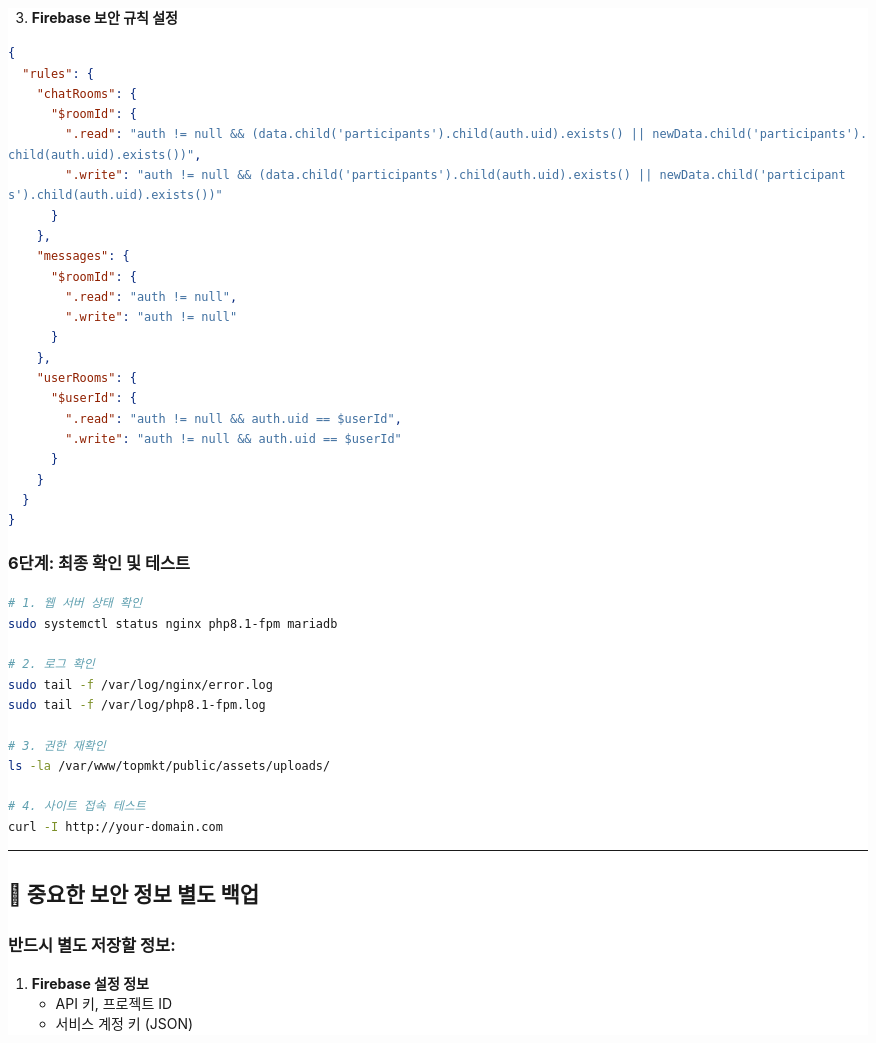 3. **Firebase 보안 규칙 설정**
```json
{
  "rules": {
    "chatRooms": {
      "$roomId": {
        ".read": "auth != null && (data.child('participants').child(auth.uid).exists() || newData.child('participants').child(auth.uid).exists())",
        ".write": "auth != null && (data.child('participants').child(auth.uid).exists() || newData.child('participants').child(auth.uid).exists())"
      }
    },
    "messages": {
      "$roomId": {
        ".read": "auth != null",
        ".write": "auth != null"
      }
    },
    "userRooms": {
      "$userId": {
        ".read": "auth != null && auth.uid == $userId",
        ".write": "auth != null && auth.uid == $userId"
      }
    }
  }
}
```

### 6단계: 최종 확인 및 테스트

```bash
# 1. 웹 서버 상태 확인
sudo systemctl status nginx php8.1-fpm mariadb

# 2. 로그 확인
sudo tail -f /var/log/nginx/error.log
sudo tail -f /var/log/php8.1-fpm.log

# 3. 권한 재확인
ls -la /var/www/topmkt/public/assets/uploads/

# 4. 사이트 접속 테스트
curl -I http://your-domain.com
```

---

## 🔑 중요한 보안 정보 별도 백업

### 반드시 별도 저장할 정보:
1. **Firebase 설정 정보**
   - API 키, 프로젝트 ID
   - 서비스 계정 키 (JSON)
